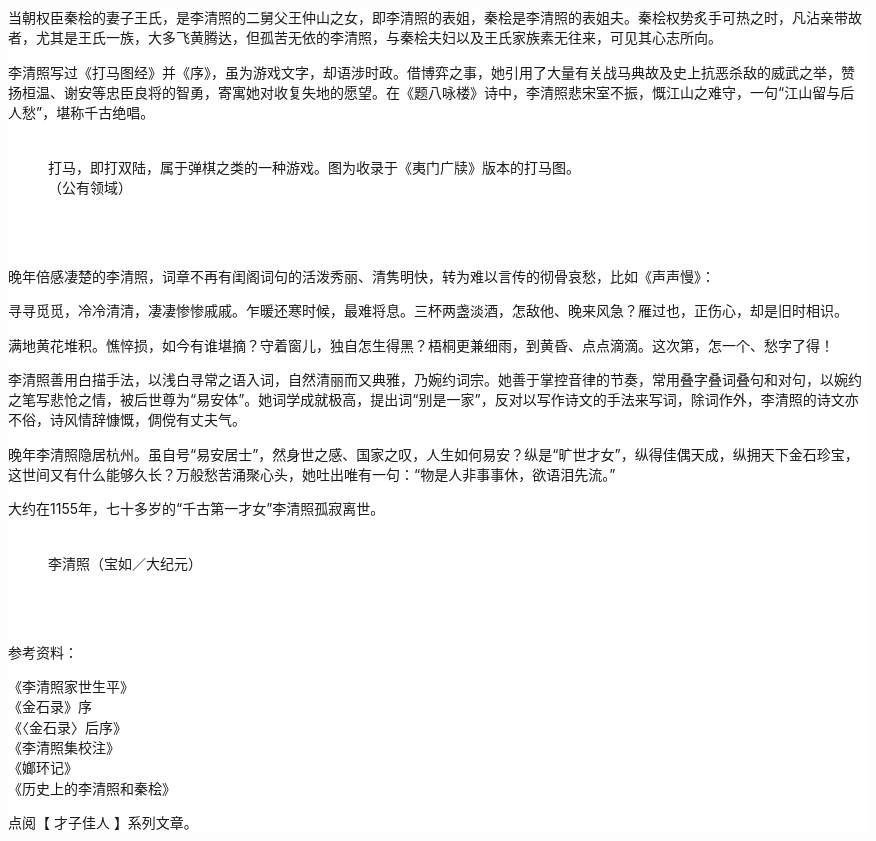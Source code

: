  <p>
  当朝权臣秦桧的妻子王氏，是李清照的二舅父王仲山之女，即李清照的表姐，秦桧是李清照的表姐夫。秦桧权势炙手可热之时，凡沾亲带故者，尤其是王氏一族，大多飞黄腾达，但孤苦无依的李清照，与秦桧夫妇以及王氏家族素无往来，可见其心志所向。
 </p>
 <p>
  李清照写过《打马图经》并《序》，虽为游戏文字，却语涉时政。借博弈之事，她引用了大量有关战马典故及史上抗恶杀敌的威武之举，赞扬桓温、谢安等忠臣良将的智勇，寄寓她对收复失地的愿望。在《题八咏楼》诗中，李清照悲宋室不振，慨江山之难守，一句“江山留与后人愁”，堪称千古绝唱。
 </p>
 <figure class="wp-caption alignnone" id="attachment_102743357" style="width: 539px">
  <img alt="" class="size-full wp-image-102743357" src="https://i.ntdtv.com/assets/uploads/2020/01/2020-01-02_142013.jpg"/>
  <br/><figcaption class="wp-caption-text">
   打马，即打双陆，属于弹棋之类的一种游戏。图为收录于《夷门广牍》版本的打马图。（公有领域）
  </figcaption><br/>
 </figure><br/>
 <p>
  晚年倍感凄楚的李清照，词章不再有闺阁词句的活泼秀丽、清隽明快，转为难以言传的彻骨哀愁，比如《声声慢》：
 </p>
 <p>
  寻寻觅觅，冷冷清清，凄凄惨惨戚戚。乍暖还寒时候，最难将息。三杯两盏淡酒，怎敌他、晚来风急？雁过也，正伤心，却是旧时相识。
 </p>
 <p>
  满地黄花堆积。憔悴损，如今有谁堪摘？守着窗儿，独自怎生得黑？梧桐更兼细雨，到黄昏、点点滴滴。这次第，怎一个、愁字了得！
 </p>
 <p>
  李清照善用白描手法，以浅白寻常之语入词，自然清丽而又典雅，乃婉约词宗。她善于掌控音律的节奏，常用叠字叠词叠句和对句，以婉约之笔写悲怆之情，被后世尊为“易安体”。她词学成就极高，提出词“别是一家”，反对以写作诗文的手法来写词，除词作外，李清照的诗文亦不俗，诗风情辞慷慨，倜傥有丈夫气。
 </p>
 <p>
  晚年李清照隐居杭州。虽自号“易安居士”，然身世之感、国家之叹，人生如何易安？纵是“旷世才女”，纵得佳偶天成，纵拥天下金石珍宝，这世间又有什么能够久长？万般愁苦涌聚心头，她吐出唯有一句：“物是人非事事休，欲语泪先流。”
 </p>
 <p>
  大约在1155年，七十多岁的“千古第一才女”李清照孤寂离世。
 </p>
 <figure class="wp-caption alignnone" id="attachment_102743359" style="width: 460px">
  <img alt="" class="size-full wp-image-102743359" src="https://i.ntdtv.com/assets/uploads/2020/01/2020-01-02_142131.jpg"/>
  <br/><figcaption class="wp-caption-text">
   李清照（宝如／大纪元）
  </figcaption><br/>
 </figure><br/>
 <p>
  参考资料：
 </p>
 <p>
  《李清照家世生平》
  <br/>
  《金石录》序
  <br/>
  《〈金石录〉后序》
  <br/>
  《李清照集校注》
  <br/>
  《嫏环记》
  <br/>
  《历史上的李清照和秦桧》
 </p>
 <p>
  点阅【
  <ok href="https://www.ntdtv.com/gb/才子佳人.htm">
   才子佳人
  </ok>
  】系列文章。